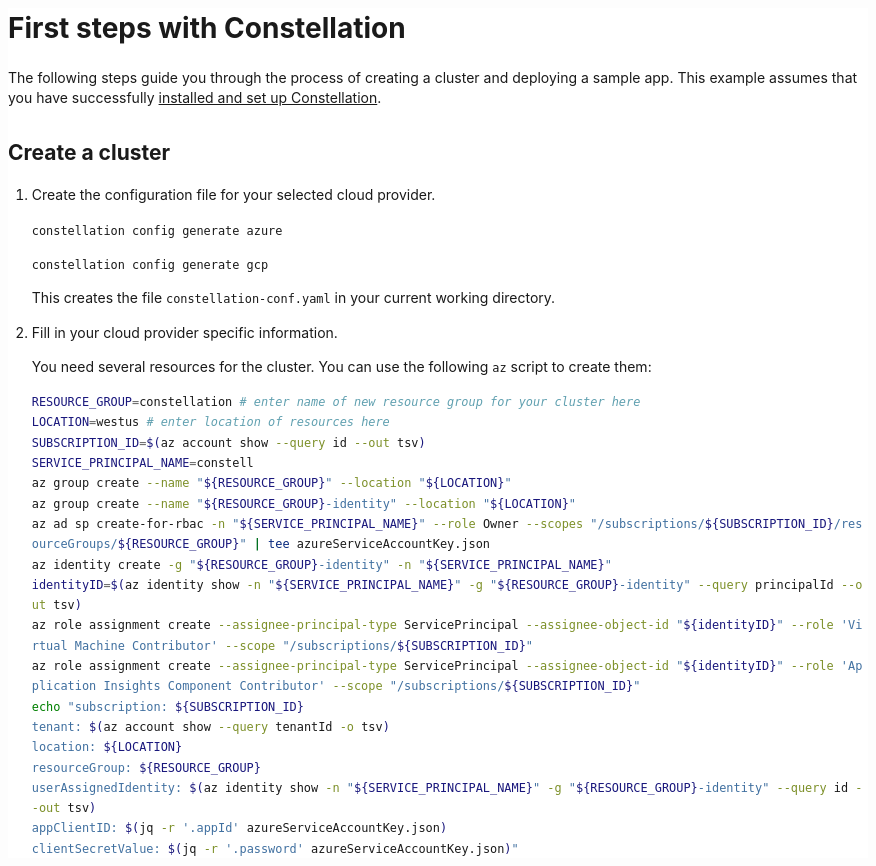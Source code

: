 # First steps with Constellation

The following steps guide you through the process of creating a cluster and deploying a sample app. This example assumes that you have successfully [installed and set up Constellation](install.md).

## Create a cluster

1. Create the configuration file for your selected cloud provider.

    <Tabs groupId="csp">
    <TabItem value="azure" label="Azure">

    ```bash
    constellation config generate azure
    ```

    </TabItem>
    <TabItem value="gcp" label="GCP">

    ```bash
    constellation config generate gcp
    ```

    </TabItem>
    </Tabs>

    This creates the file `constellation-conf.yaml` in your current working directory.

2. Fill in your cloud provider specific information.

    <Tabs groupId="csp">
    <TabItem value="azure" label="Azure (CLI)">

    You need several resources for the cluster. You can use the following `az` script to create them:

    ```bash
    RESOURCE_GROUP=constellation # enter name of new resource group for your cluster here
    LOCATION=westus # enter location of resources here
    SUBSCRIPTION_ID=$(az account show --query id --out tsv)
    SERVICE_PRINCIPAL_NAME=constell
    az group create --name "${RESOURCE_GROUP}" --location "${LOCATION}"
    az group create --name "${RESOURCE_GROUP}-identity" --location "${LOCATION}"
    az ad sp create-for-rbac -n "${SERVICE_PRINCIPAL_NAME}" --role Owner --scopes "/subscriptions/${SUBSCRIPTION_ID}/resourceGroups/${RESOURCE_GROUP}" | tee azureServiceAccountKey.json
    az identity create -g "${RESOURCE_GROUP}-identity" -n "${SERVICE_PRINCIPAL_NAME}"
    identityID=$(az identity show -n "${SERVICE_PRINCIPAL_NAME}" -g "${RESOURCE_GROUP}-identity" --query principalId --out tsv)
    az role assignment create --assignee-principal-type ServicePrincipal --assignee-object-id "${identityID}" --role 'Virtual Machine Contributor' --scope "/subscriptions/${SUBSCRIPTION_ID}"
    az role assignment create --assignee-principal-type ServicePrincipal --assignee-object-id "${identityID}" --role 'Application Insights Component Contributor' --scope "/subscriptions/${SUBSCRIPTION_ID}"
    echo "subscription: ${SUBSCRIPTION_ID}
    tenant: $(az account show --query tenantId -o tsv)
    location: ${LOCATION}
    resourceGroup: ${RESOURCE_GROUP}
    userAssignedIdentity: $(az identity show -n "${SERVICE_PRINCIPAL_NAME}" -g "${RESOURCE_GROUP}-identity" --query id --out tsv)
    appClientID: $(jq -r '.appId' azureServiceAccountKey.json)
    clientSecretValue: $(jq -r '.password' azureServiceAccountKey.json)"
    ```
